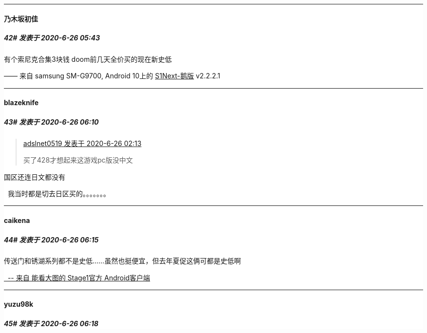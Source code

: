 



-----

####  乃木坂初佳  
##### 42#       发表于 2020-6-26 05:43




有个索尼克合集3块钱 doom前几天全价买的现在新史低

—— 来自 samsung SM-G9700, Android 10上的 [S1Next-鹅版](https://github.com/ykrank/S1-Next/releases) v2.2.2.1







-----

####  blazeknife  
##### 43#       发表于 2020-6-26 06:10



<blockquote><a href="httphttps://bbs.saraba1st.com/2b/forum.php?mod=redirect&amp;goto=findpost&amp;pid=47955446&amp;ptid=1944111" target="_blank">adslnet0519 发表于 2020-6-26 02:13</a>

买了428才想起来这游戏pc版没中文</blockquote>
国区还连日文都没有

  我当时都是切去日区买的。。。。。。。







-----

####  caikena  
##### 44#       发表于 2020-6-26 06:15




传送门和锈湖系列都不是史低……虽然也挺便宜，但去年夏促这俩可都是史低啊

[  -- 来自 能看大图的 Stage1官方 Android客户端](https://www.coolapk.com/apk/140634)







-----

####  yuzu98k  
##### 45#       发表于 2020-6-26 06:18

